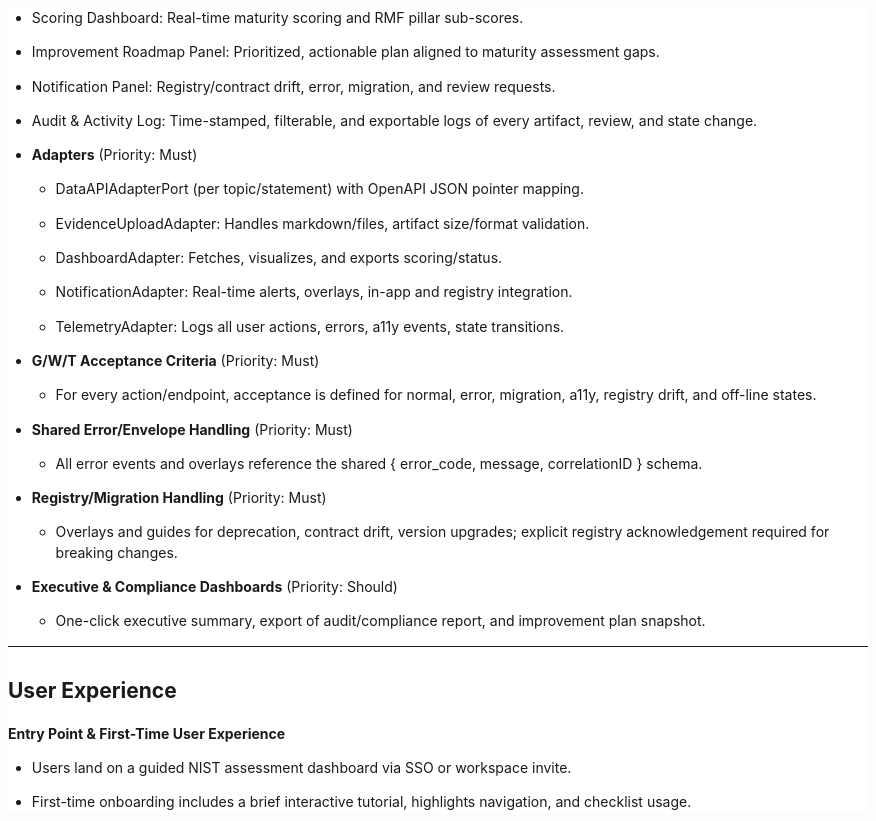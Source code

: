   - Scoring Dashboard: Real-time maturity scoring and RMF pillar
    sub-scores.

  - Improvement Roadmap Panel: Prioritized, actionable plan aligned to
    maturity assessment gaps.

  - Notification Panel: Registry/contract drift, error, migration, and
    review requests.

  - Audit & Activity Log: Time-stamped, filterable, and exportable logs
    of every artifact, review, and state change.

- **Adapters** (Priority: Must)

  - DataAPIAdapterPort (per topic/statement) with OpenAPI JSON pointer
    mapping.

  - EvidenceUploadAdapter: Handles markdown/files, artifact size/format
    validation.

  - DashboardAdapter: Fetches, visualizes, and exports scoring/status.

  - NotificationAdapter: Real-time alerts, overlays, in-app and registry
    integration.

  - TelemetryAdapter: Logs all user actions, errors, a11y events, state
    transitions.

- **G/W/T Acceptance Criteria** (Priority: Must)

  - For every action/endpoint, acceptance is defined for normal, error,
    migration, a11y, registry drift, and off-line states.

- **Shared Error/Envelope Handling** (Priority: Must)

  - All error events and overlays reference the shared { error_code,
    message, correlationID } schema.

- **Registry/Migration Handling** (Priority: Must)

  - Overlays and guides for deprecation, contract drift, version
    upgrades; explicit registry acknowledgement required for breaking
    changes.

- **Executive & Compliance Dashboards** (Priority: Should)

  - One-click executive summary, export of audit/compliance report, and
    improvement plan snapshot.

------------------------------------------------------------------------

## User Experience

**Entry Point & First-Time User Experience**

- Users land on a guided NIST assessment dashboard via SSO or workspace
  invite.

- First-time onboarding includes a brief interactive tutorial,
  highlights navigation, and checklist usage.
